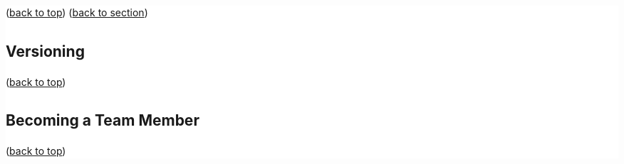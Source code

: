 

([back to top](#contributing-guidelines))
([back to section](#git-flow))

## Versioning



([back to top](#contributing-guidelines))

## Becoming a Team Member



([back to top](#contributing-guidelines))